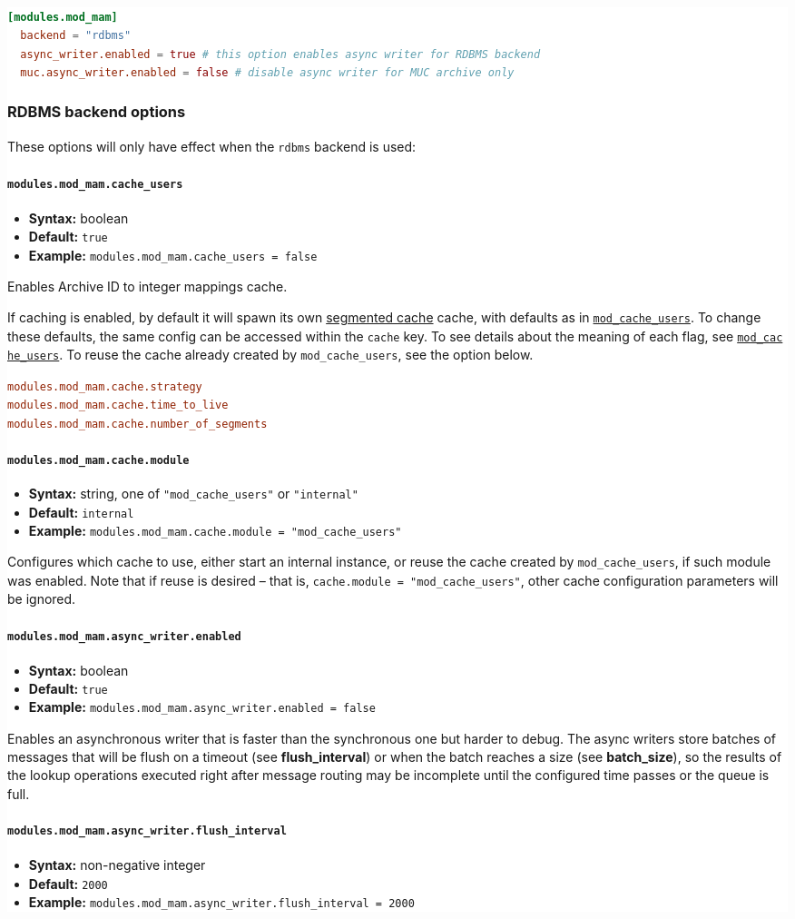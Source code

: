 ```toml
[modules.mod_mam]
  backend = "rdbms"
  async_writer.enabled = true # this option enables async writer for RDBMS backend
  muc.async_writer.enabled = false # disable async writer for MUC archive only
```

### RDBMS backend options

These options will only have effect when the `rdbms` backend is used:

#### `modules.mod_mam.cache_users`
* **Syntax:** boolean
* **Default:** `true`
* **Example:** `modules.mod_mam.cache_users = false`

Enables Archive ID to integer mappings cache.

If caching is enabled, by default it will spawn its own [segmented cache](https://github.com/esl/segmented_cache) cache, with defaults as in [`mod_cache_users`](./mod_cache_users.md). To change these defaults, the same config can be accessed within the `cache` key. To see details about the meaning of each flag, see [`mod_cache_users`](./mod_cache_users.md). To reuse the cache already created by `mod_cache_users`, see the option below.

```toml
modules.mod_mam.cache.strategy
modules.mod_mam.cache.time_to_live
modules.mod_mam.cache.number_of_segments
```

#### `modules.mod_mam.cache.module`
* **Syntax:** string, one of `"mod_cache_users"` or `"internal"`
* **Default:** `internal`
* **Example:** `modules.mod_mam.cache.module = "mod_cache_users"`

Configures which cache to use, either start an internal instance, or reuse the cache created by `mod_cache_users`, if such module was enabled. Note that if reuse is desired – that is, `cache.module = "mod_cache_users"`, other cache configuration parameters will be ignored.

#### `modules.mod_mam.async_writer.enabled`
* **Syntax:** boolean
* **Default:** `true`
* **Example:** `modules.mod_mam.async_writer.enabled = false`

Enables an asynchronous writer that is faster than the synchronous one but harder to debug.
The async writers store batches of messages that will be flush on a timeout (see **flush_interval**) or when the batch reaches a size (see **batch_size**), so the results of the lookup operations executed right after message routing may be incomplete until the configured time passes or the queue is full.

#### `modules.mod_mam.async_writer.flush_interval`
* **Syntax:** non-negative integer
* **Default:** `2000`
* **Example:** `modules.mod_mam.async_writer.flush_interval = 2000`
